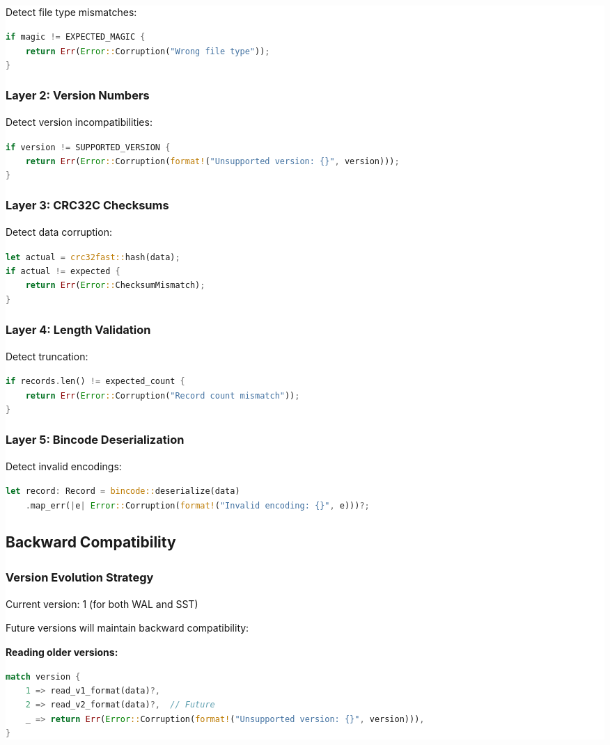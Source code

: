 Detect file type mismatches:
```rust
if magic != EXPECTED_MAGIC {
    return Err(Error::Corruption("Wrong file type"));
}
```

### Layer 2: Version Numbers

Detect version incompatibilities:
```rust
if version != SUPPORTED_VERSION {
    return Err(Error::Corruption(format!("Unsupported version: {}", version)));
}
```

### Layer 3: CRC32C Checksums

Detect data corruption:
```rust
let actual = crc32fast::hash(data);
if actual != expected {
    return Err(Error::ChecksumMismatch);
}
```

### Layer 4: Length Validation

Detect truncation:
```rust
if records.len() != expected_count {
    return Err(Error::Corruption("Record count mismatch"));
}
```

### Layer 5: Bincode Deserialization

Detect invalid encodings:
```rust
let record: Record = bincode::deserialize(data)
    .map_err(|e| Error::Corruption(format!("Invalid encoding: {}", e)))?;
```

## Backward Compatibility

### Version Evolution Strategy

Current version: 1 (for both WAL and SST)

Future versions will maintain backward compatibility:

**Reading older versions:**
```rust
match version {
    1 => read_v1_format(data)?,
    2 => read_v2_format(data)?,  // Future
    _ => return Err(Error::Corruption(format!("Unsupported version: {}", version))),
}
```
